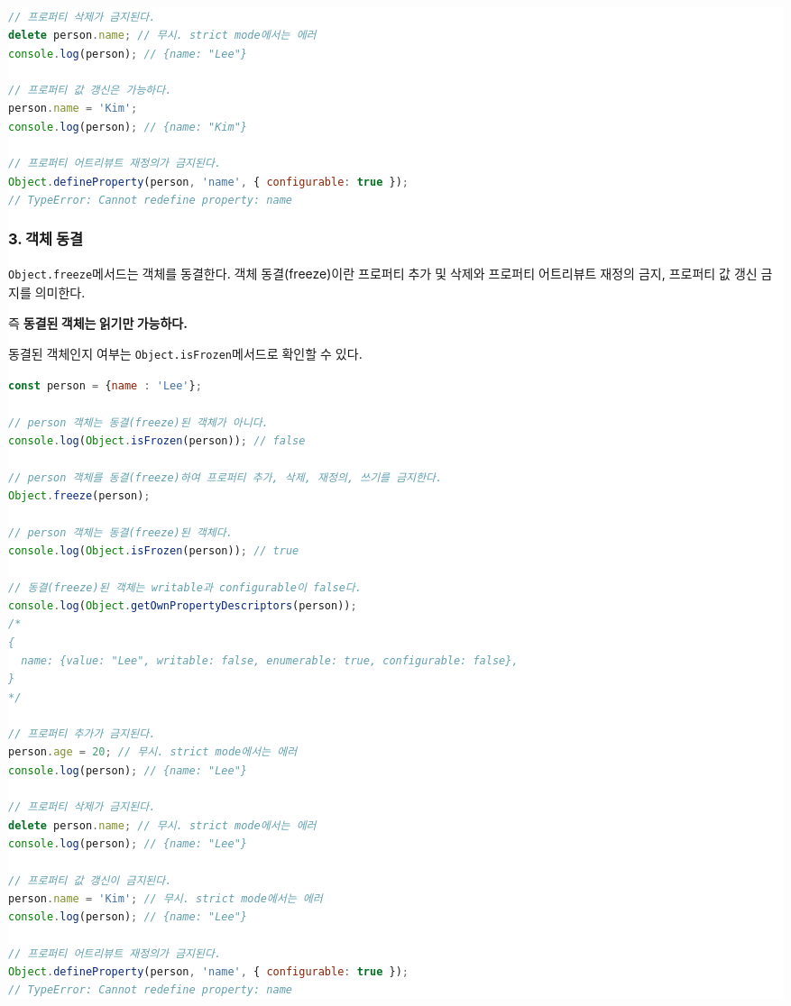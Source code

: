 ```javascript
// 프로퍼티 삭제가 금지된다.
delete person.name; // 무시. strict mode에서는 에러
console.log(person); // {name: "Lee"}

// 프로퍼티 값 갱신은 가능하다.
person.name = 'Kim';
console.log(person); // {name: "Kim"}

// 프로퍼티 어트리뷰트 재정의가 금지된다.
Object.defineProperty(person, 'name', { configurable: true });
// TypeError: Cannot redefine property: name
```



### 3. 객체 동결

`Object.freeze`메서드는 객체를 동결한다. 객체 동결(freeze)이란 프로퍼티 추가 및 삭제와 프로퍼티 어트리뷰트 재정의 금지, 프로퍼티 값 갱신 금지를 의미한다.

즉 **동결된 객체는 읽기만 가능하다.**

동결된 객체인지 여부는 `Object.isFrozen`메서드로 확인할 수 있다.

```javascript
const person = {name : 'Lee'};

// person 객체는 동결(freeze)된 객체가 아니다.
console.log(Object.isFrozen(person)); // false

// person 객체를 동결(freeze)하여 프로퍼티 추가, 삭제, 재정의, 쓰기를 금지한다.
Object.freeze(person);

// person 객체는 동결(freeze)된 객체다.
console.log(Object.isFrozen(person)); // true

// 동결(freeze)된 객체는 writable과 configurable이 false다.
console.log(Object.getOwnPropertyDescriptors(person));
/*
{
  name: {value: "Lee", writable: false, enumerable: true, configurable: false},
}
*/

// 프로퍼티 추가가 금지된다.
person.age = 20; // 무시. strict mode에서는 에러
console.log(person); // {name: "Lee"}

// 프로퍼티 삭제가 금지된다.
delete person.name; // 무시. strict mode에서는 에러
console.log(person); // {name: "Lee"}

// 프로퍼티 값 갱신이 금지된다.
person.name = 'Kim'; // 무시. strict mode에서는 에러
console.log(person); // {name: "Lee"}

// 프로퍼티 어트리뷰트 재정의가 금지된다.
Object.defineProperty(person, 'name', { configurable: true });
// TypeError: Cannot redefine property: name
```
